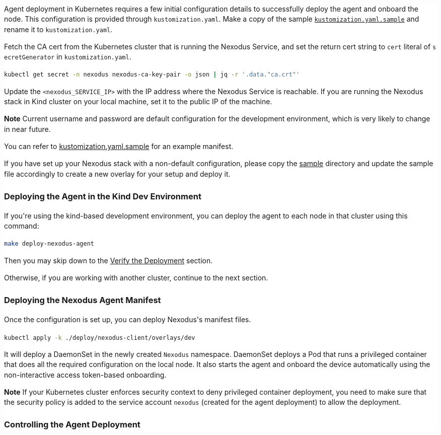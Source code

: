 Agent deployment in Kubernetes requires a few initial configuration details to successfully deploy the agent and onboard the node. This configuration is provided through `kustomization.yaml`. Make a copy of the sample [`kustomization.yaml.sample`](https://github.com/nexodus-io/nexodus/blob/main/deploy/nexodus-client/overlays/dev/kustomization.yaml.sample) and rename it to `kustomization.yaml`.

Fetch the CA cert from the Kubernetes cluster that is running the Nexodus Service, and set the return cert string to `cert` literal of `secretGenerator` in `kustomization.yaml`.

```sh
kubectl get secret -n nexodus nexodus-ca-key-pair -o json | jq -r '.data."ca.crt"'
```

Update the `<nexodus_SERVICE_IP>` with the IP address where the Nexodus Service is reachable. If you are running the Nexodus stack in Kind cluster on your local machine, set it to the public IP of the machine.

**Note**
Current username and password are default configuration for the development environment, which is very likely to change in near future.

You can refer to [kustomization.yaml.sample](https://github.com/nexodus-io/nexodus/blob/main/deploy/nexodus-client/overlays/dev/kustomization.yaml.sample) for an example manifest.

If you have set up your Nexodus stack with a non-default configuration, please copy the [sample](./../deploy/nexodus-client/overlays/sample/) directory and update the sample file accordingly to create a new overlay for your setup and deploy it.

### Deploying the Agent in the Kind Dev Environment

If you're using the kind-based development environment, you can deploy the agent to each node in that cluster using this command:

```sh
make deploy-nexodus-agent
```

Then you may skip down to the [Verify the Deployment](#verify-the-deployment) section.

Otherwise, if you are working with another cluster, continue to the next section.

### Deploying the Nexodus Agent Manifest

Once the configuration is set up, you can deploy Nexodus's manifest files.

```sh
kubectl apply -k ./deploy/nexodus-client/overlays/dev
```

It will deploy a DaemonSet in the newly created `Nexodus` namespace. DaemonSet deploys a Pod that runs a privileged container that does all the required configuration on the local node. It also starts the agent and onboard the device automatically using the non-interactive access token-based onboarding.

**Note**
If your Kubernetes cluster enforces security context to deny privileged container deployment, you need to make sure that the security policy is added to the service account `nexodus` (created for the agent deployment) to allow the deployment.

### Controlling the Agent Deployment
